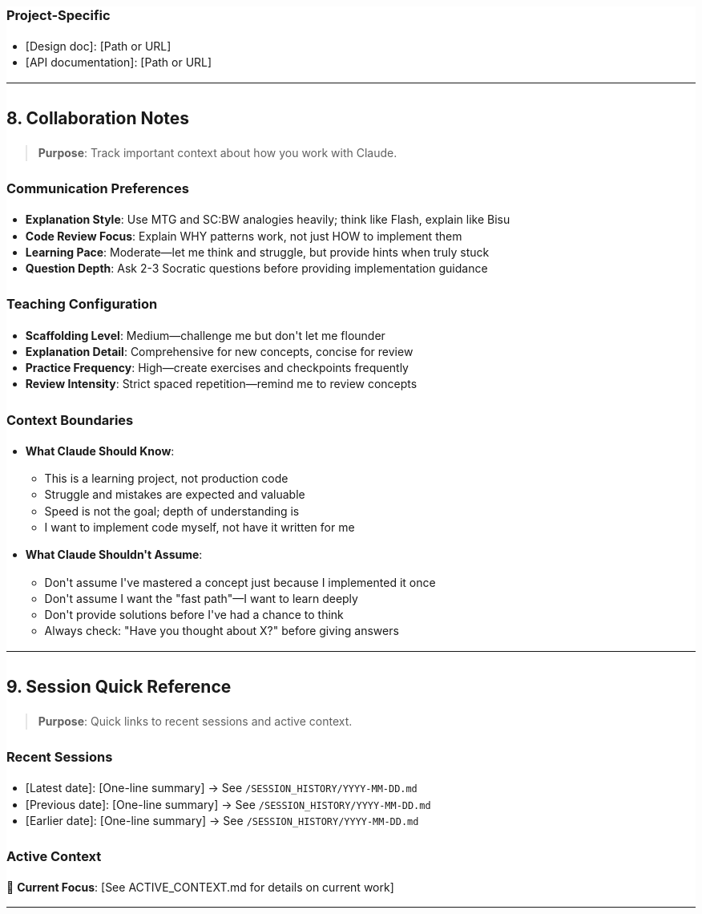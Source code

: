 ### Project-Specific
- [Design doc]: [Path or URL]
- [API documentation]: [Path or URL]

---

## 8. Collaboration Notes

> **Purpose**: Track important context about how you work with Claude.

### Communication Preferences
- **Explanation Style**: Use MTG and SC:BW analogies heavily; think like Flash, explain like Bisu
- **Code Review Focus**: Explain WHY patterns work, not just HOW to implement them
- **Learning Pace**: Moderate—let me think and struggle, but provide hints when truly stuck
- **Question Depth**: Ask 2-3 Socratic questions before providing implementation guidance

### Teaching Configuration
- **Scaffolding Level**: Medium—challenge me but don't let me flounder
- **Explanation Detail**: Comprehensive for new concepts, concise for review
- **Practice Frequency**: High—create exercises and checkpoints frequently
- **Review Intensity**: Strict spaced repetition—remind me to review concepts

### Context Boundaries
- **What Claude Should Know**:
  - This is a learning project, not production code
  - Struggle and mistakes are expected and valuable
  - Speed is not the goal; depth of understanding is
  - I want to implement code myself, not have it written for me

- **What Claude Shouldn't Assume**:
  - Don't assume I've mastered a concept just because I implemented it once
  - Don't assume I want the "fast path"—I want to learn deeply
  - Don't provide solutions before I've had a chance to think
  - Always check: "Have you thought about X?" before giving answers

---

## 9. Session Quick Reference

> **Purpose**: Quick links to recent sessions and active context.

### Recent Sessions
- [Latest date]: [One-line summary] → See `/SESSION_HISTORY/YYYY-MM-DD.md`
- [Previous date]: [One-line summary] → See `/SESSION_HISTORY/YYYY-MM-DD.md`
- [Earlier date]: [One-line summary] → See `/SESSION_HISTORY/YYYY-MM-DD.md`

### Active Context
📍 **Current Focus**: [See ACTIVE_CONTEXT.md for details on current work]

---
